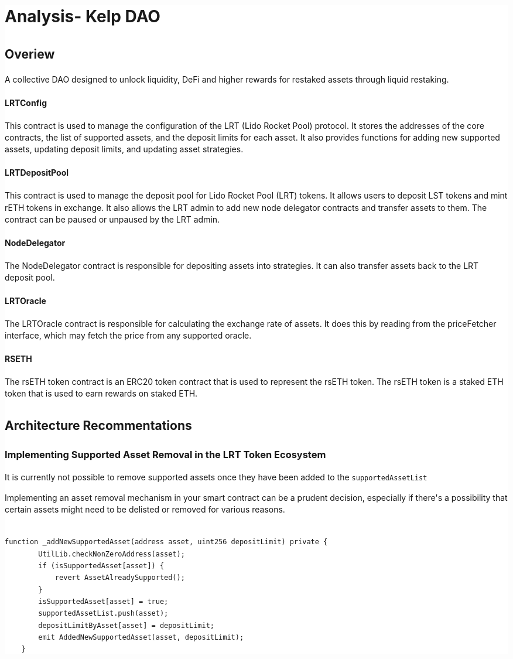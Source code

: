 # Analysis- Kelp DAO

## Overiew
A collective DAO designed to unlock liquidity, DeFi and higher rewards for restaked assets through liquid restaking.

#### LRTConfig
This contract is used to manage the configuration of the LRT (Lido Rocket Pool) protocol. It stores the addresses of the core contracts, the list of supported assets, and the deposit limits for each asset. It also provides functions for adding new supported assets, updating deposit limits, and updating asset strategies.

#### LRTDepositPool
This contract is used to manage the deposit pool for Lido Rocket Pool (LRT) tokens. It allows users to deposit LST tokens and mint rETH tokens in exchange. It also allows the LRT admin to add new node delegator contracts and transfer assets to them. The contract can be paused or unpaused by the LRT admin.

#### NodeDelegator
The NodeDelegator contract is responsible for depositing assets into strategies. It can also transfer assets back to the LRT deposit pool.

#### LRTOracle
The LRTOracle contract is responsible for calculating the exchange rate of assets. It does this by reading from the priceFetcher interface, which may fetch the price from any supported oracle.

#### RSETH
The rsETH token contract is an ERC20 token contract that is used to represent the rsETH token. The rsETH token is a staked ETH token that is used to earn rewards on staked ETH.

## Architecture Recommentations

### Implementing Supported Asset Removal in the LRT Token Ecosystem

It is currently not possible to remove supported assets once they have been added to the ``supportedAssetList``

Implementing an asset removal mechanism in your smart contract can be a prudent decision, especially if there's a possibility that certain assets might need to be delisted or removed for various reasons.

```solidity

function _addNewSupportedAsset(address asset, uint256 depositLimit) private {
        UtilLib.checkNonZeroAddress(asset);
        if (isSupportedAsset[asset]) {
            revert AssetAlreadySupported();
        }
        isSupportedAsset[asset] = true;
        supportedAssetList.push(asset);
        depositLimitByAsset[asset] = depositLimit;
        emit AddedNewSupportedAsset(asset, depositLimit);
    }

```
